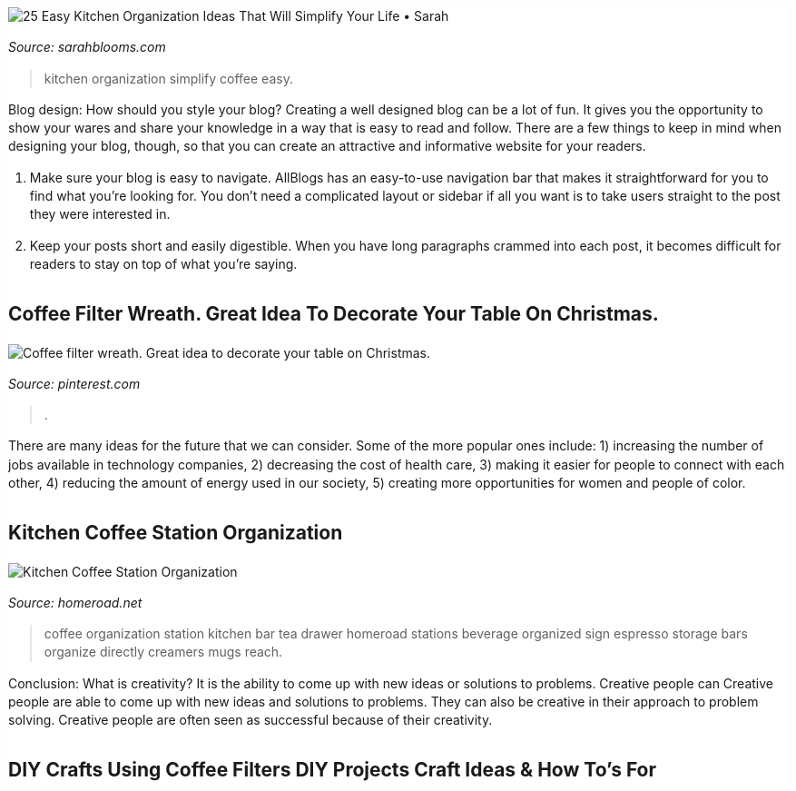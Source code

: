 <img loading=lazy src="https://sarahblooms.com/wp-content/uploads/2018/03/coffee-drawer-tutorial.jpg" onerror="this.onerror=null;this.src='https://tse3.mm.bing.net/th?id=OIP.xdFjEQJmFL-DpSFZBEPrIgHaKM&amp;pid=15.1';" alt="25 Easy Kitchen Organization Ideas That Will Simplify Your Life • Sarah">

_Source: sarahblooms.com_

>kitchen organization simplify coffee easy. 

	

Blog design: How should you style your blog?
Creating a well designed blog can be a lot of fun. It gives you the opportunity to show your wares and share your knowledge in a way that is easy to read and follow. There are a few things to keep in mind when designing your blog, though, so that you can create an attractive and informative website for your readers.
1. Make sure your blog is easy to navigate. AllBlogs has an easy-to-use navigation bar that makes it straightforward for you to find what you’re looking for. You don’t need a complicated layout or sidebar if all you want is to take users straight to the post they were interested in.

2. Keep your posts short and easily digestible. When you have long paragraphs crammed into each post, it becomes difficult for readers to stay on top of what you’re saying.

    
## Coffee Filter Wreath. Great Idea To Decorate Your Table On Christmas.

<img loading=lazy src="https://i.pinimg.com/originals/c2/24/1e/c2241efbd5396d392d8304deabbe174c.jpg" onerror="this.onerror=null;this.src='https://tse4.mm.bing.net/th?id=OIP.lk98jG53hTwf9wJwsnSK9gHaJ4&amp;pid=15.1';" alt="Coffee filter wreath. Great idea to decorate your table on Christmas.">

_Source: pinterest.com_

>. 

	

There are many ideas for the future that we can consider. Some of the more popular ones include: 1) increasing the number of jobs available in technology companies, 2) decreasing the cost of health care, 3) making it easier for people to connect with each other, 4) reducing the amount of energy used in our society, 5) creating more opportunities for women and people of color.

    
## Kitchen Coffee Station Organization

<img loading=lazy src="https://1.bp.blogspot.com/-4iu_tjOsaAA/UsYgBhJj2VI/AAAAAAAAZz4/T5H4Tq_Gsjo/s1600/coffee+drawer.jpg" onerror="this.onerror=null;this.src='https://tse3.mm.bing.net/th?id=OIP.LERvhqKYo9f54t_CLIL4MwHaFd&amp;pid=15.1';" alt="Kitchen Coffee Station Organization">

_Source: homeroad.net_

>coffee organization station kitchen bar tea drawer homeroad stations beverage organized sign espresso storage bars organize directly creamers mugs reach. 

	

Conclusion: What is creativity? It is the ability to come up with new ideas or solutions to problems. Creative people can
Creative people are able to come up with new ideas and solutions to problems. They can also be creative in their approach to problem solving. Creative people are often seen as successful because of their creativity.

    
## DIY Crafts Using Coffee Filters DIY Projects Craft Ideas &amp; How To’s For
